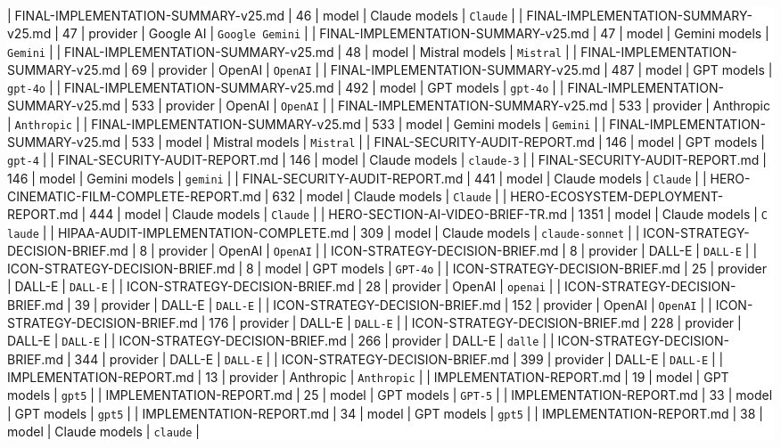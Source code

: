 | FINAL-IMPLEMENTATION-SUMMARY-v25.md | 46 | model | Claude models | `Claude` |
| FINAL-IMPLEMENTATION-SUMMARY-v25.md | 47 | provider | Google AI | `Google Gemini` |
| FINAL-IMPLEMENTATION-SUMMARY-v25.md | 47 | model | Gemini models | `Gemini` |
| FINAL-IMPLEMENTATION-SUMMARY-v25.md | 48 | model | Mistral models | `Mistral` |
| FINAL-IMPLEMENTATION-SUMMARY-v25.md | 69 | provider | OpenAI | `OpenAI` |
| FINAL-IMPLEMENTATION-SUMMARY-v25.md | 487 | model | GPT models | `gpt-4o` |
| FINAL-IMPLEMENTATION-SUMMARY-v25.md | 492 | model | GPT models | `gpt-4o` |
| FINAL-IMPLEMENTATION-SUMMARY-v25.md | 533 | provider | OpenAI | `OpenAI` |
| FINAL-IMPLEMENTATION-SUMMARY-v25.md | 533 | provider | Anthropic | `Anthropic` |
| FINAL-IMPLEMENTATION-SUMMARY-v25.md | 533 | model | Gemini models | `Gemini` |
| FINAL-IMPLEMENTATION-SUMMARY-v25.md | 533 | model | Mistral models | `Mistral` |
| FINAL-SECURITY-AUDIT-REPORT.md | 146 | model | GPT models | `gpt-4` |
| FINAL-SECURITY-AUDIT-REPORT.md | 146 | model | Claude models | `claude-3` |
| FINAL-SECURITY-AUDIT-REPORT.md | 146 | model | Gemini models | `gemini` |
| FINAL-SECURITY-AUDIT-REPORT.md | 441 | model | Claude models | `Claude` |
| HERO-CINEMATIC-FILM-COMPLETE-REPORT.md | 632 | model | Claude models | `Claude` |
| HERO-ECOSYSTEM-DEPLOYMENT-REPORT.md | 444 | model | Claude models | `Claude` |
| HERO-SECTION-AI-VIDEO-BRIEF-TR.md | 1351 | model | Claude models | `Claude` |
| HIPAA-AUDIT-IMPLEMENTATION-COMPLETE.md | 309 | model | Claude models | `claude-sonnet` |
| ICON-STRATEGY-DECISION-BRIEF.md | 8 | provider | OpenAI | `OpenAI` |
| ICON-STRATEGY-DECISION-BRIEF.md | 8 | provider | DALL-E | `DALL-E` |
| ICON-STRATEGY-DECISION-BRIEF.md | 8 | model | GPT models | `GPT-4o` |
| ICON-STRATEGY-DECISION-BRIEF.md | 25 | provider | DALL-E | `DALL-E` |
| ICON-STRATEGY-DECISION-BRIEF.md | 28 | provider | OpenAI | `openai` |
| ICON-STRATEGY-DECISION-BRIEF.md | 39 | provider | DALL-E | `DALL-E` |
| ICON-STRATEGY-DECISION-BRIEF.md | 152 | provider | OpenAI | `OpenAI` |
| ICON-STRATEGY-DECISION-BRIEF.md | 176 | provider | DALL-E | `DALL-E` |
| ICON-STRATEGY-DECISION-BRIEF.md | 228 | provider | DALL-E | `DALL-E` |
| ICON-STRATEGY-DECISION-BRIEF.md | 266 | provider | DALL-E | `dalle` |
| ICON-STRATEGY-DECISION-BRIEF.md | 344 | provider | DALL-E | `DALL-E` |
| ICON-STRATEGY-DECISION-BRIEF.md | 399 | provider | DALL-E | `DALL-E` |
| IMPLEMENTATION-REPORT.md | 13 | provider | Anthropic | `Anthropic` |
| IMPLEMENTATION-REPORT.md | 19 | model | GPT models | `gpt5` |
| IMPLEMENTATION-REPORT.md | 25 | model | GPT models | `GPT-5` |
| IMPLEMENTATION-REPORT.md | 33 | model | GPT models | `gpt5` |
| IMPLEMENTATION-REPORT.md | 34 | model | GPT models | `gpt5` |
| IMPLEMENTATION-REPORT.md | 38 | model | Claude models | `claude` |